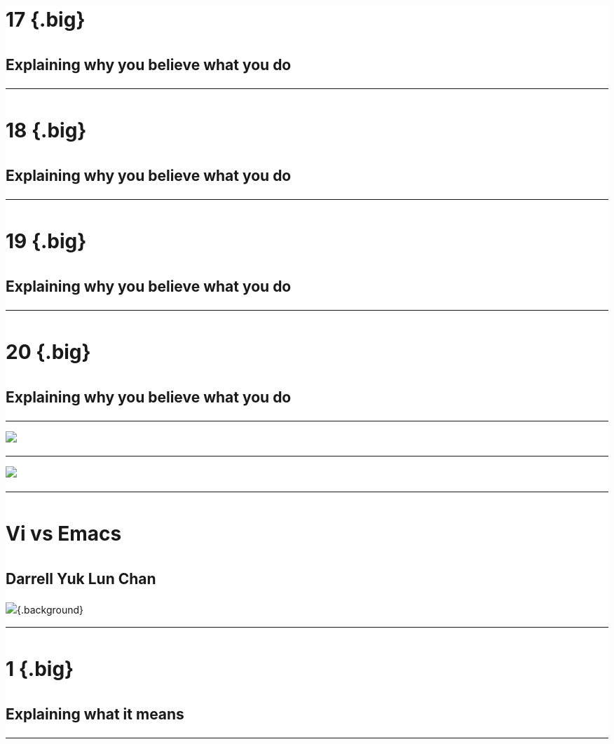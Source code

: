 
# 17 {.big}

## Explaining why you believe what you do

---

# 18 {.big}

## Explaining why you believe what you do

---

# 19 {.big}

## Explaining why you believe what you do

---

# 20 {.big}

## Explaining why you believe what you do
---
![](http://giant.gfycat.com/ElatedGleefulBernesemountaindog.gif)

---

![](http://orig06.deviantart.net/707e/f/2015/129/a/e/incoming_transmission_by_d_elightfullydevious-d8srn7q.gif)

---

# Vi vs Emacs

## Darrell Yuk Lun Chan

![](https://raw.githubusercontent.com/ChanDarrell/code1161base/master/mugshot.png){.background}

---

# 1 {.big}

## Explaining what it means

---